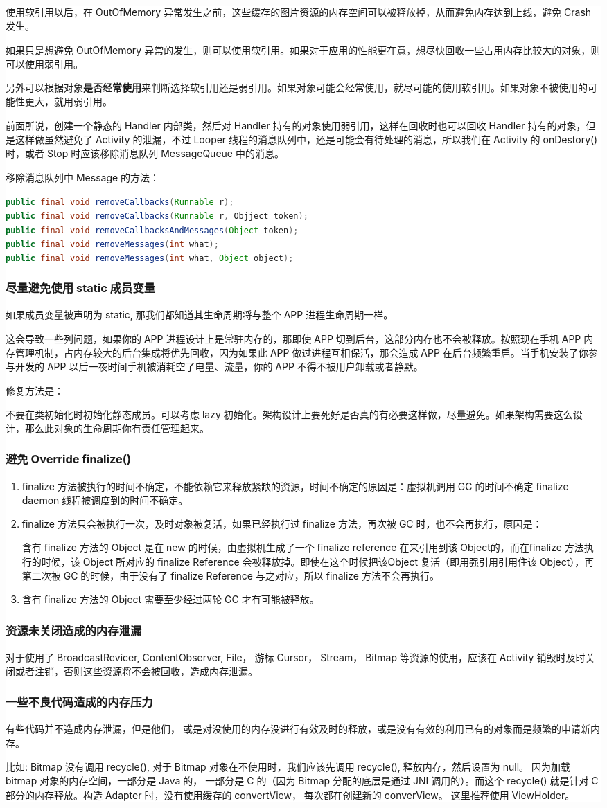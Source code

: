 

使用软引用以后，在 OutOfMemory 异常发生之前，这些缓存的图片资源的内存空间可以被释放掉，从而避免内存达到上线，避免 Crash 发生。



如果只是想避免 OutOfMemory 异常的发生，则可以使用软引用。如果对于应用的性能更在意，想尽快回收一些占用内存比较大的对象，则可以使用弱引用。

另外可以根据对象**是否经常使用**来判断选择软引用还是弱引用。如果对象可能会经常使用，就尽可能的使用软引用。如果对象不被使用的可能性更大，就用弱引用。

前面所说，创建一个静态的 Handler 内部类，然后对 Handler 持有的对象使用弱引用，这样在回收时也可以回收 Handler 持有的对象，但是这样做虽然避免了 Activity 的泄漏，不过 Looper 线程的消息队列中，还是可能会有待处理的消息，所以我们在 Activity 的 onDestory() 时，或者 Stop 时应该移除消息队列 MessageQueue 中的消息。

移除消息队列中 Message 的方法：

```java
public final void removeCallbacks(Runnable r);
public final void removeCallbacks(Runnable r, Objject token);
public final void removeCallbacksAndMessages(Object token);
public final void removeMessages(int what);
public final void removeMessages(int what, Object object);
```



### 尽量避免使用 static 成员变量



如果成员变量被声明为 static, 那我们都知道其生命周期将与整个 APP 进程生命周期一样。

这会导致一些列问题，如果你的 APP 进程设计上是常驻内存的，那即使 APP 切到后台，这部分内存也不会被释放。按照现在手机 APP 内存管理机制，占内存较大的后台集成将优先回收，因为如果此 APP 做过进程互相保活，那会造成 APP 在后台频繁重启。当手机安装了你参与开发的 APP 以后一夜时间手机被消耗空了电量、流量，你的 APP 不得不被用户卸载或者静默。

修复方法是：

不要在类初始化时初始化静态成员。可以考虑 lazy 初始化。架构设计上要死好是否真的有必要这样做，尽量避免。如果架构需要这么设计，那么此对象的生命周期你有责任管理起来。

### 避免 Override finalize()

1. finalize 方法被执行的时间不确定，不能依赖它来释放紧缺的资源，时间不确定的原因是：虚拟机调用 GC 的时间不确定 finalize daemon 线程被调度到的时间不确定。

2. finalize 方法只会被执行一次，及时对象被复活，如果已经执行过 finalize 方法，再次被 GC 时，也不会再执行，原因是：

   含有 finalize 方法的 Object 是在 new 的时候，由虚拟机生成了一个 finalize reference 在来引用到该 Object的，而在finalize 方法执行的时候，该 Object 所对应的 finalize Reference 会被释放掉。即使在这个时候把该Object 复活（即用强引用引用住该 Object），再第二次被 GC 的时候，由于没有了 finalize Reference 与之对应，所以 finalize 方法不会再执行。

3. 含有 finalize 方法的 Object 需要至少经过两轮 GC 才有可能被释放。

### 资源未关闭造成的内存泄漏

对于使用了 BroadcastRevicer, ContentObserver, File， 游标 Cursor， Stream， Bitmap 等资源的使用，应该在 Activity 销毁时及时关闭或者注销，否则这些资源将不会被回收，造成内存泄漏。

### 一些不良代码造成的内存压力

有些代码并不造成内存泄漏，但是他们， 或是对没使用的内存没进行有效及时的释放，或是没有有效的利用已有的对象而是频繁的申请新内存。

比如: Bitmap 没有调用 recycle(), 对于 Bitmap 对象在不使用时，我们应该先调用  recycle(), 释放内存，然后设置为 null。 因为加载 bitmap 对象的内存空间，一部分是 Java 的， 一部分是 C 的（因为 Bitmap 分配的底层是通过 JNI 调用的）。而这个 recycle() 就是针对 C 部分的内存释放。构造 Adapter 时，没有使用缓存的 convertView， 每次都在创建新的 converView。 这里推荐使用 ViewHolder。 
